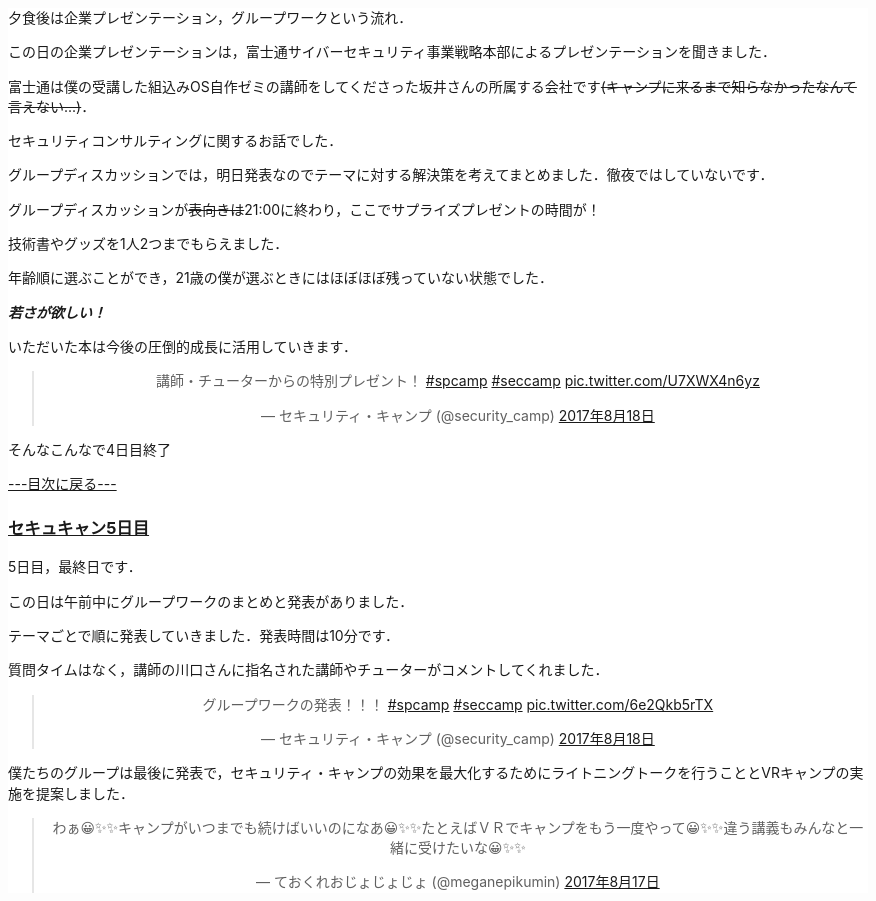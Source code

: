 夕食後は企業プレゼンテーション，グループワークという流れ．

この日の企業プレゼンテーションは，富士通サイバーセキュリティ事業戦略本部によるプレゼンテーションを聞きました．

富士通は僕の受講した組込みOS自作ゼミの講師をしてくださった坂井さんの所属する会社です~~(キャンプに来るまで知らなかったなんて言えない...)~~．

セキュリティコンサルティングに関するお話でした．

グループディスカッションでは，明日発表なのでテーマに対する解決策を考えてまとめました．徹夜ではしていないです．

グループディスカッションが~~表向きは~~21:00に終わり，ここでサプライズプレゼントの時間が！

技術書やグッズを1人2つまでもらえました．

年齢順に選ぶことができ，21歳の僕が選ぶときにはほぼほぼ残っていない状態でした．

***若さが欲しい！***

いただいた本は今後の圧倒的成長に活用していきます．

<center>
<blockquote class="twitter-tweet" data-lang="ja"><p lang="ja" dir="ltr">講師・チューターからの特別プレゼント！ <a href="https://twitter.com/hashtag/spcamp?src=hash">#spcamp</a> <a href="https://twitter.com/hashtag/seccamp?src=hash">#seccamp</a> <a href="https://t.co/U7XWX4n6yz">pic.twitter.com/U7XWX4n6yz</a></p>&mdash; セキュリティ・キャンプ (@security_camp) <a href="https://twitter.com/security_camp/status/898350274305073153">2017年8月18日</a></blockquote>
<script async src="//platform.twitter.com/widgets.js" charset="utf-8"></script>
</center>

そんなこんなで4日目終了

[---目次に戻る---](#index)

<a id="day5"></a>
### <a href="#day5">セキュキャン5日目</a>

5日目，最終日です．

この日は午前中にグループワークのまとめと発表がありました．

テーマごとで順に発表していきました．発表時間は10分です．

質問タイムはなく，講師の川口さんに指名された講師やチューターがコメントしてくれました．

<center>
<blockquote class="twitter-tweet" data-lang="ja"><p lang="ja" dir="ltr">グループワークの発表！！！ <a href="https://twitter.com/hashtag/spcamp?src=hash">#spcamp</a> <a href="https://twitter.com/hashtag/seccamp?src=hash">#seccamp</a> <a href="https://t.co/6e2Qkb5rTX">pic.twitter.com/6e2Qkb5rTX</a></p>&mdash; セキュリティ・キャンプ (@security_camp) <a href="https://twitter.com/security_camp/status/898354409217953792">2017年8月18日</a></blockquote>
<script async src="//platform.twitter.com/widgets.js" charset="utf-8"></script>
</center>

僕たちのグループは最後に発表で，セキュリティ・キャンプの効果を最大化するためにライトニングトークを行うこととVRキャンプの実施を提案しました．

<center>
<blockquote class="twitter-tweet" data-lang="ja"><p lang="ja" dir="ltr">わぁ😀✨✨キャンプがいつまでも続けばいいのになあ😀✨✨たとえばＶＲでキャンプをもう一度やって😀✨✨違う講義もみんなと一緒に受けたいな😀✨✨</p>&mdash; ておくれおじょじょじょ (@meganepikumin) <a href="https://twitter.com/meganepikumin/status/898187016768167936">2017年8月17日</a></blockquote>
<script async src="//platform.twitter.com/widgets.js" charset="utf-8"></script>
</center>
